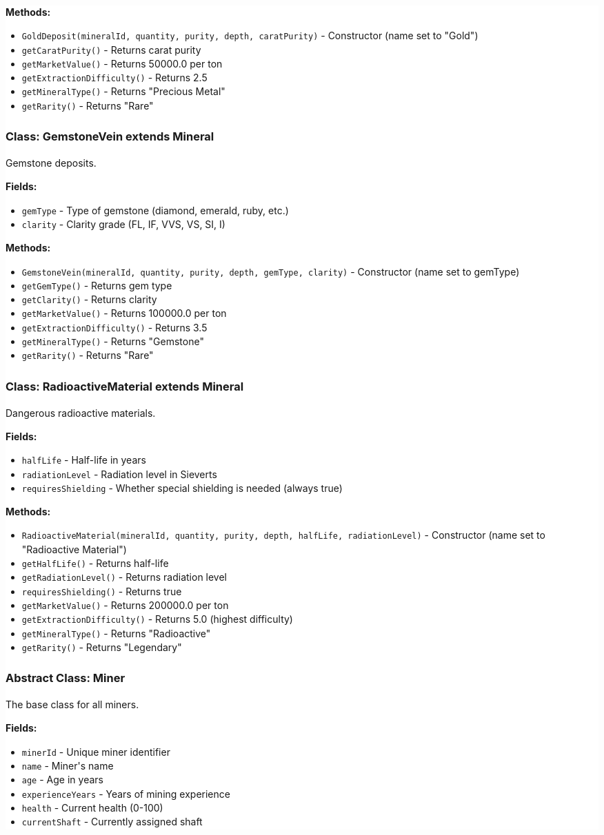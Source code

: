 **Methods:**
- `GoldDeposit(mineralId, quantity, purity, depth, caratPurity)` - Constructor (name set to "Gold")
- `getCaratPurity()` - Returns carat purity
- `getMarketValue()` - Returns 50000.0 per ton
- `getExtractionDifficulty()` - Returns 2.5
- `getMineralType()` - Returns "Precious Metal"
- `getRarity()` - Returns "Rare"

### Class: GemstoneVein extends Mineral

Gemstone deposits.

**Fields:**
- `gemType` - Type of gemstone (diamond, emerald, ruby, etc.)
- `clarity` - Clarity grade (FL, IF, VVS, VS, SI, I)

**Methods:**
- `GemstoneVein(mineralId, quantity, purity, depth, gemType, clarity)` - Constructor (name set to gemType)
- `getGemType()` - Returns gem type
- `getClarity()` - Returns clarity
- `getMarketValue()` - Returns 100000.0 per ton
- `getExtractionDifficulty()` - Returns 3.5
- `getMineralType()` - Returns "Gemstone"
- `getRarity()` - Returns "Rare"

### Class: RadioactiveMaterial extends Mineral

Dangerous radioactive materials.

**Fields:**
- `halfLife` - Half-life in years
- `radiationLevel` - Radiation level in Sieverts
- `requiresShielding` - Whether special shielding is needed (always true)

**Methods:**
- `RadioactiveMaterial(mineralId, quantity, purity, depth, halfLife, radiationLevel)` - Constructor (name set to "Radioactive Material")
- `getHalfLife()` - Returns half-life
- `getRadiationLevel()` - Returns radiation level
- `requiresShielding()` - Returns true
- `getMarketValue()` - Returns 200000.0 per ton
- `getExtractionDifficulty()` - Returns 5.0 (highest difficulty)
- `getMineralType()` - Returns "Radioactive"
- `getRarity()` - Returns "Legendary"

### Abstract Class: Miner

The base class for all miners.

**Fields:**
- `minerId` - Unique miner identifier
- `name` - Miner's name
- `age` - Age in years
- `experienceYears` - Years of mining experience
- `health` - Current health (0-100)
- `currentShaft` - Currently assigned shaft
